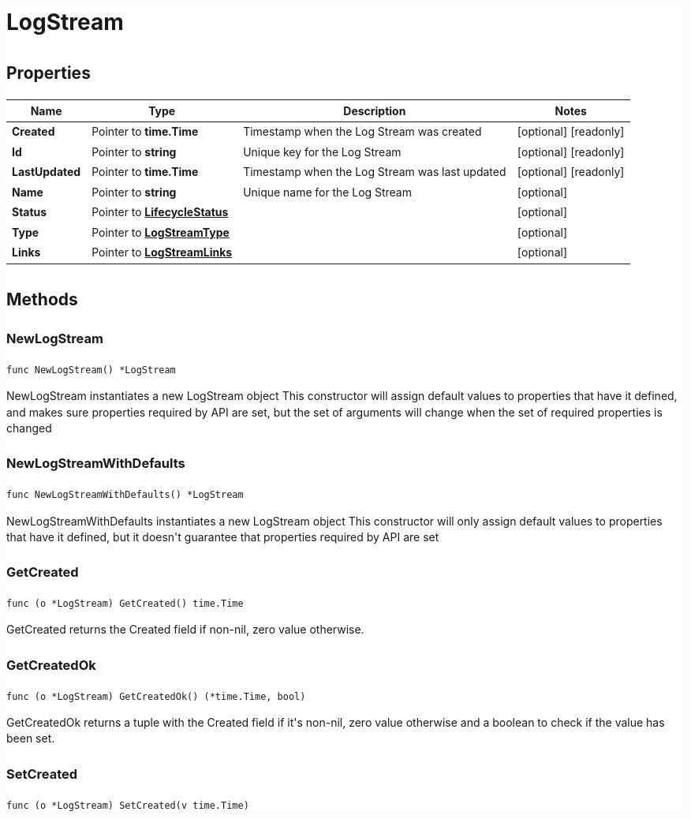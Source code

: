 # LogStream

## Properties

Name | Type | Description | Notes
------------ | ------------- | ------------- | -------------
**Created** | Pointer to **time.Time** | Timestamp when the Log Stream was created | [optional] [readonly] 
**Id** | Pointer to **string** | Unique key for the Log Stream | [optional] [readonly] 
**LastUpdated** | Pointer to **time.Time** | Timestamp when the Log Stream was last updated | [optional] [readonly] 
**Name** | Pointer to **string** | Unique name for the Log Stream | [optional] 
**Status** | Pointer to [**LifecycleStatus**](LifecycleStatus.md) |  | [optional] 
**Type** | Pointer to [**LogStreamType**](LogStreamType.md) |  | [optional] 
**Links** | Pointer to [**LogStreamLinks**](LogStreamLinks.md) |  | [optional] 

## Methods

### NewLogStream

`func NewLogStream() *LogStream`

NewLogStream instantiates a new LogStream object
This constructor will assign default values to properties that have it defined,
and makes sure properties required by API are set, but the set of arguments
will change when the set of required properties is changed

### NewLogStreamWithDefaults

`func NewLogStreamWithDefaults() *LogStream`

NewLogStreamWithDefaults instantiates a new LogStream object
This constructor will only assign default values to properties that have it defined,
but it doesn't guarantee that properties required by API are set

### GetCreated

`func (o *LogStream) GetCreated() time.Time`

GetCreated returns the Created field if non-nil, zero value otherwise.

### GetCreatedOk

`func (o *LogStream) GetCreatedOk() (*time.Time, bool)`

GetCreatedOk returns a tuple with the Created field if it's non-nil, zero value otherwise
and a boolean to check if the value has been set.

### SetCreated

`func (o *LogStream) SetCreated(v time.Time)`
